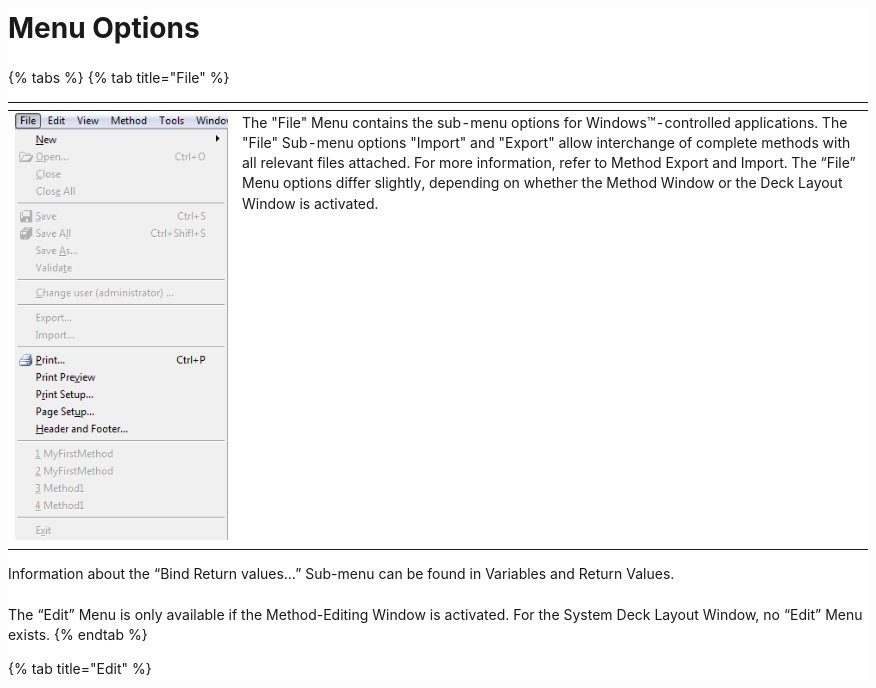 # Menu Options

{% tabs %}
{% tab title="File" %}
<table data-header-hidden><thead><tr><th width="213"></th><th></th></tr></thead><tbody><tr><td><img src="../../.gitbook/assets/image (119).png" alt="" data-size="original"></td><td>The "File" Menu contains the sub-menu options for Windows™-controlled applications. The "File" Sub-menu options "Import" and "Export" allow interchange of complete methods with all relevant files attached. For more information, refer to Method Export and Import. The “File” Menu options differ slightly, depending on whether the Method Window or the Deck Layout Window is activated.</td></tr></tbody></table>

Information about the “Bind Return values…” Sub-menu can be found in Variables and Return Values.\
\
The “Edit” Menu is only available if the Method-Editing Window is activated. For the System Deck Layout Window, no “Edit” Menu exists.
{% endtab %}

{% tab title="‌Edit" %}